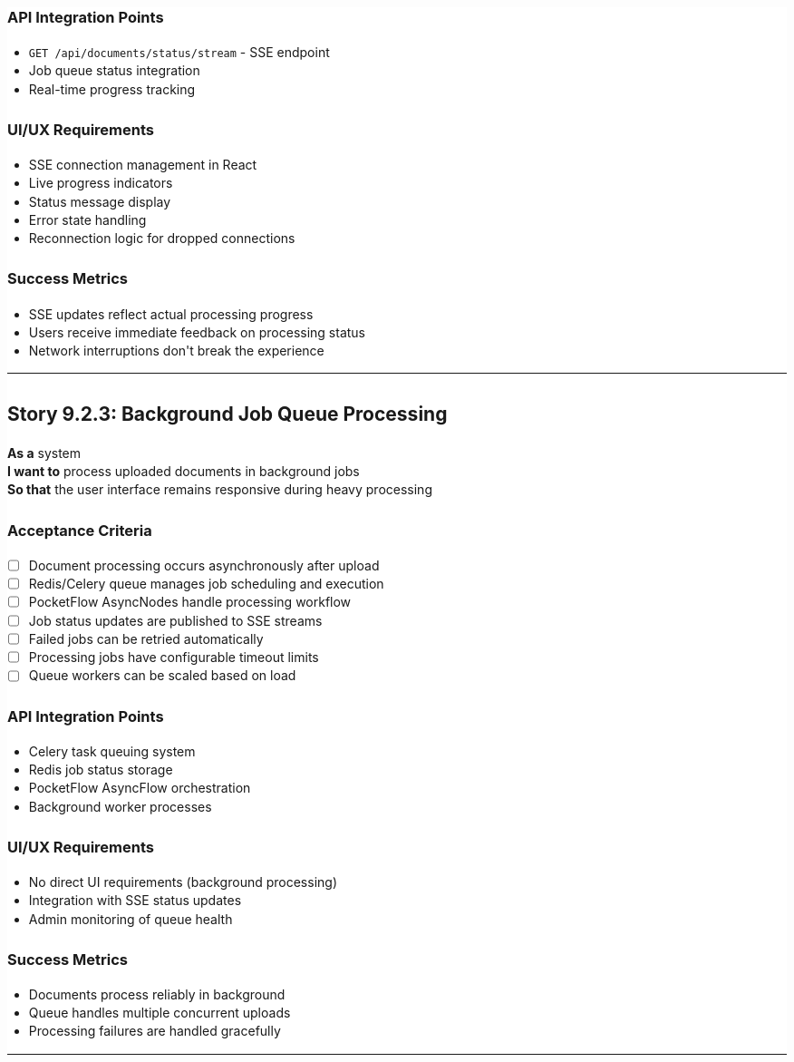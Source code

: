 ### API Integration Points
- `GET /api/documents/status/stream` - SSE endpoint
- Job queue status integration
- Real-time progress tracking

### UI/UX Requirements
- SSE connection management in React
- Live progress indicators
- Status message display
- Error state handling
- Reconnection logic for dropped connections

### Success Metrics
- SSE updates reflect actual processing progress
- Users receive immediate feedback on processing status
- Network interruptions don't break the experience

---

## Story 9.2.3: Background Job Queue Processing
**As a** system  
**I want to** process uploaded documents in background jobs  
**So that** the user interface remains responsive during heavy processing

### Acceptance Criteria
- [ ] Document processing occurs asynchronously after upload
- [ ] Redis/Celery queue manages job scheduling and execution
- [ ] PocketFlow AsyncNodes handle processing workflow
- [ ] Job status updates are published to SSE streams
- [ ] Failed jobs can be retried automatically
- [ ] Processing jobs have configurable timeout limits
- [ ] Queue workers can be scaled based on load

### API Integration Points
- Celery task queuing system
- Redis job status storage
- PocketFlow AsyncFlow orchestration
- Background worker processes

### UI/UX Requirements
- No direct UI requirements (background processing)
- Integration with SSE status updates
- Admin monitoring of queue health

### Success Metrics
- Documents process reliably in background
- Queue handles multiple concurrent uploads
- Processing failures are handled gracefully

---